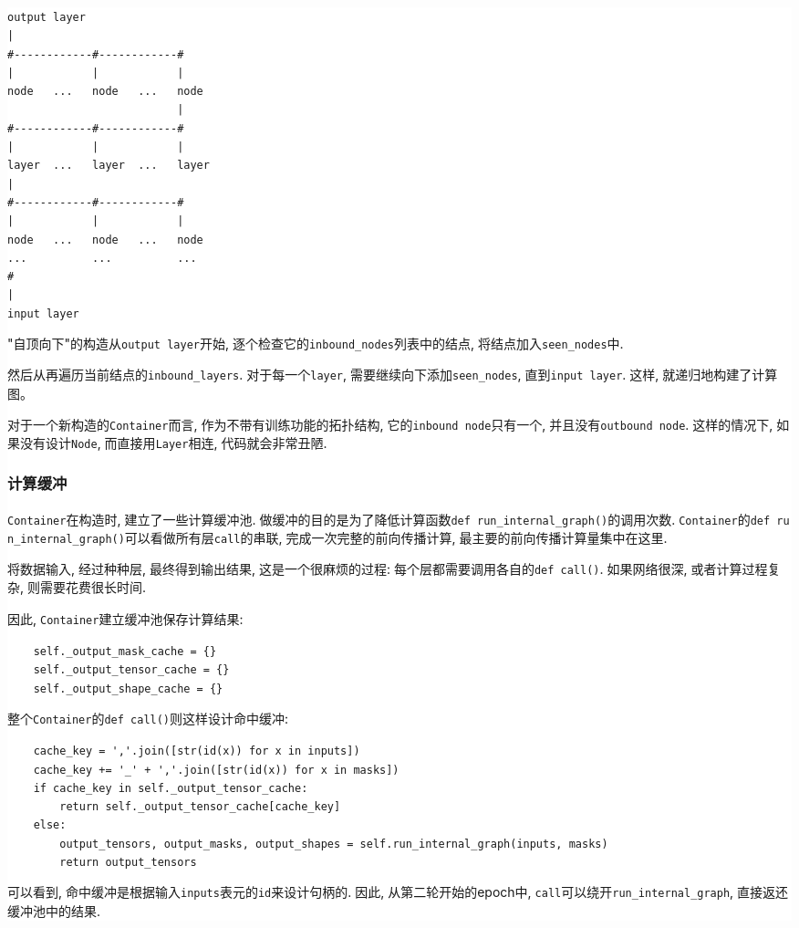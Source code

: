     output layer
    |
    #------------#------------#
    |            |            |
    node   ...   node   ...   node
                              |
    #------------#------------#
    |            |            |
    layer  ...   layer  ...   layer
    |
    #------------#------------#
    |            |            |
    node   ...   node   ...   node
    ...          ...          ...
    #
    |
    input layer

"自顶向下"的构造从`output layer`开始, 逐个检查它的`inbound_nodes`列表中的结点, 将结点加入`seen_nodes`中. 

然后从再遍历当前结点的`inbound_layers`. 对于每一个`layer`, 需要继续向下添加`seen_nodes`, 直到`input layer`. 这样, 就递归地构建了计算图。

对于一个新构造的`Container`而言, 作为不带有训练功能的拓扑结构, 它的`inbound node`只有一个, 并且没有`outbound node`. 这样的情况下, 如果没有设计`Node`, 而直接用`Layer`相连, 代码就会非常丑陋.

### 计算缓冲

`Container`在构造时, 建立了一些计算缓冲池. 做缓冲的目的是为了降低计算函数`def run_internal_graph()`的调用次数. `Container`的`def run_internal_graph()`可以看做所有层`call`的串联, 完成一次完整的前向传播计算, 最主要的前向传播计算量集中在这里.

将数据输入, 经过种种层, 最终得到输出结果, 这是一个很麻烦的过程: 每个层都需要调用各自的`def call()`. 如果网络很深, 或者计算过程复杂, 则需要花费很长时间.

因此, `Container`建立缓冲池保存计算结果:

        self._output_mask_cache = {}
        self._output_tensor_cache = {}
        self._output_shape_cache = {}

整个`Container`的`def call()`则这样设计命中缓冲:

        cache_key = ','.join([str(id(x)) for x in inputs])
        cache_key += '_' + ','.join([str(id(x)) for x in masks])
        if cache_key in self._output_tensor_cache:
            return self._output_tensor_cache[cache_key]
        else:
            output_tensors, output_masks, output_shapes = self.run_internal_graph(inputs, masks)
            return output_tensors

可以看到, 命中缓冲是根据输入`inputs`表元的`id`来设计句柄的. 因此, 从第二轮开始的epoch中, `call`可以绕开`run_internal_graph`, 直接返还缓冲池中的结果.
